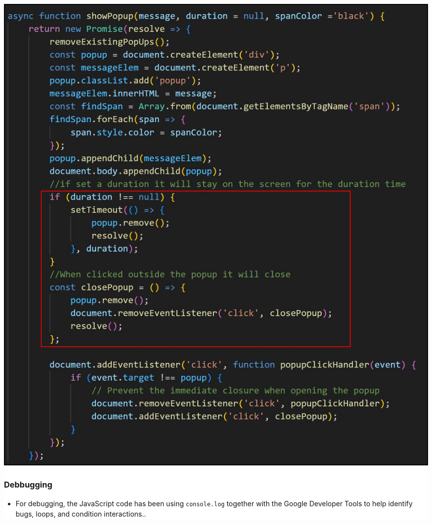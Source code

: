   ![Async popUp](docs/readme_images/async.jpg)

### Debbugging 
  - For debugging, the JavaScript code has been using `console.log` together with the Google Developer Tools to help identify bugs, loops, and condition interactions.. 